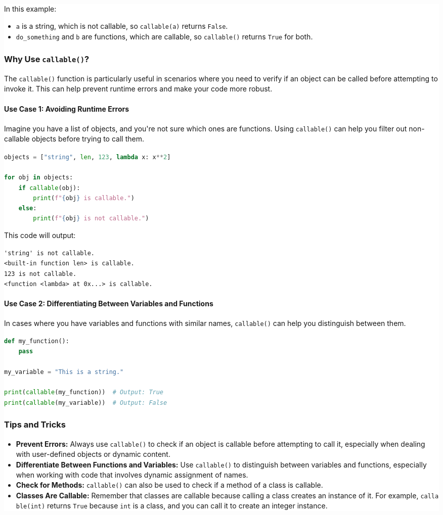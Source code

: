 In this example:
- `a` is a string, which is not callable, so `callable(a)` returns `False`.
- `do_something` and `b` are functions, which are callable, so `callable()` returns `True` for both.

### Why Use `callable()`?

The `callable()` function is particularly useful in scenarios where you need to verify if an object can be called before attempting to invoke it. This can help prevent runtime errors and make your code more robust.

#### Use Case 1: Avoiding Runtime Errors

Imagine you have a list of objects, and you're not sure which ones are functions. Using `callable()` can help you filter out non-callable objects before trying to call them.

```python
objects = ["string", len, 123, lambda x: x**2]

for obj in objects:
    if callable(obj):
        print(f"{obj} is callable.")
    else:
        print(f"{obj} is not callable.")
```

This code will output:

```
'string' is not callable.
<built-in function len> is callable.
123 is not callable.
<function <lambda> at 0x...> is callable.
```

#### Use Case 2: Differentiating Between Variables and Functions

In cases where you have variables and functions with similar names, `callable()` can help you distinguish between them.

```python
def my_function():
    pass

my_variable = "This is a string."

print(callable(my_function))  # Output: True
print(callable(my_variable))  # Output: False
```

### Tips and Tricks

- **Prevent Errors:** Always use `callable()` to check if an object is callable before attempting to call it, especially when dealing with user-defined objects or dynamic content.
- **Differentiate Between Functions and Variables:** Use `callable()` to distinguish between variables and functions, especially when working with code that involves dynamic assignment of names.
- **Check for Methods:** `callable()` can also be used to check if a method of a class is callable.
- **Classes Are Callable:** Remember that classes are callable because calling a class creates an instance of it. For example, `callable(int)` returns `True` because `int` is a class, and you can call it to create an integer instance.
